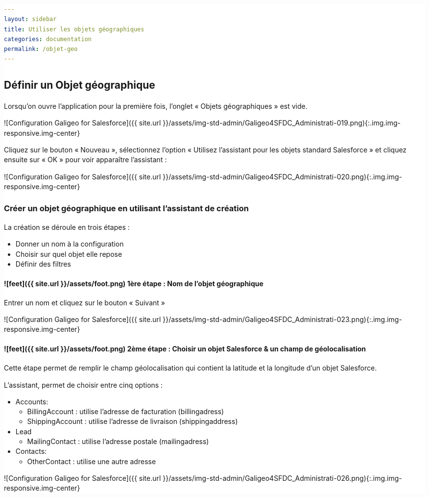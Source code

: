 ```yaml
---
layout: sidebar
title: Utiliser les objets géographiques
categories: documentation
permalink: /objet-geo
---
```


## Définir un Objet géographique

Lorsqu’on ouvre l’application pour la première fois, l’onglet « Objets géographiques » est vide.

![Configuration Galigeo for Salesforce]({{ site.url }}/assets/img-std-admin/Galigeo4SFDC_Administrati-019.png){:.img.img-responsive.img-center}

Cliquez sur le bouton « Nouveau », sélectionnez l’option « Utilisez l’assistant pour les objets standard Salesforce » et cliquez ensuite sur « OK » pour voir apparaître l’assistant :

![Configuration Galigeo for Salesforce]({{ site.url }}/assets/img-std-admin/Galigeo4SFDC_Administrati-020.png){:.img.img-responsive.img-center}

### Créer un objet géographique en utilisant l’assistant de création

La création se déroule en trois étapes :

- Donner un nom à la configuration
- Choisir sur quel objet elle repose
- Définir des filtres

#### ![feet]({{ site.url }}/assets/foot.png) 1ère étape : Nom de l’objet géographique

Entrer un nom et cliquez sur le bouton « Suivant »

![Configuration Galigeo for Salesforce]({{ site.url }}/assets/img-std-admin/Galigeo4SFDC_Administrati-023.png){:.img.img-responsive.img-center}

#### ![feet]({{ site.url }}/assets/foot.png) 2ème étape : Choisir un objet Salesforce & un champ de géolocalisation

Cette étape permet de remplir le champ géolocalisation qui contient la latitude et la longitude d’un objet Salesforce.

L’assistant, permet de choisir entre cinq options :

- Accounts:
  - BillingAccount : utilise l’adresse de facturation (billingadress)
  - ShippingAccount : utilise l’adresse de livraison (shippingaddress) 
- Lead
  - MailingContact : utilise l’adresse postale (mailingadress)
- Contacts:
  - OtherContact : utilise une autre adresse

![Configuration Galigeo for Salesforce]({{ site.url }}/assets/img-std-admin/Galigeo4SFDC_Administrati-026.png){:.img.img-responsive.img-center}
